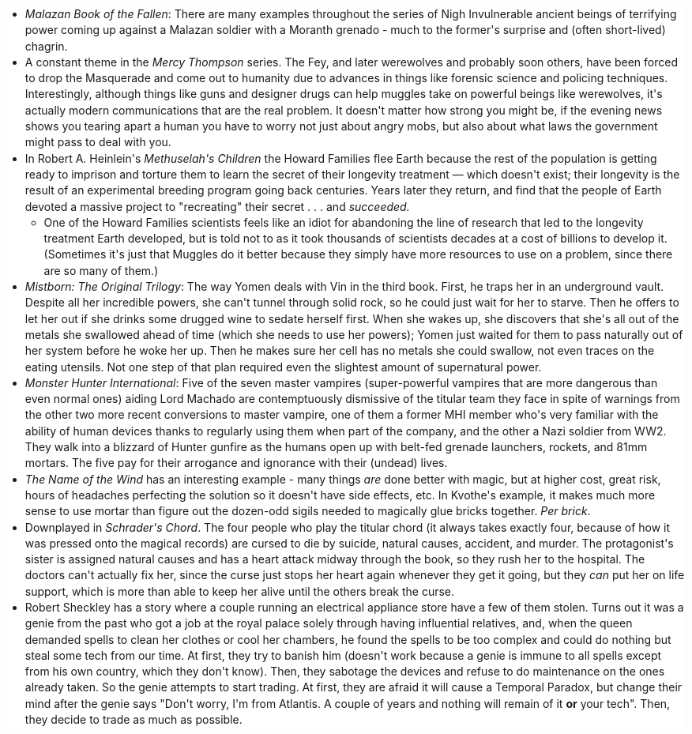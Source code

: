 -   _Malazan Book of the Fallen_: There are many examples throughout the series of Nigh Invulnerable ancient beings of terrifying power coming up against a Malazan soldier with a Moranth grenado - much to the former's surprise and (often short-lived) chagrin.
-   A constant theme in the _Mercy Thompson_ series. The Fey, and later werewolves and probably soon others, have been forced to drop the Masquerade and come out to humanity due to advances in things like forensic science and policing techniques. Interestingly, although things like guns and designer drugs can help muggles take on powerful beings like werewolves, it's actually modern communications that are the real problem. It doesn't matter how strong you might be, if the evening news shows you tearing apart a human you have to worry not just about angry mobs, but also about what laws the government might pass to deal with you.
-   In Robert A. Heinlein's _Methuselah's Children_ the Howard Families flee Earth because the rest of the population is getting ready to imprison and torture them to learn the secret of their longevity treatment — which doesn't exist; their longevity is the result of an experimental breeding program going back centuries. Years later they return, and find that the people of Earth devoted a massive project to "recreating" their secret . . . and _succeeded._
    -   One of the Howard Families scientists feels like an idiot for abandoning the line of research that led to the longevity treatment Earth developed, but is told not to as it took thousands of scientists decades at a cost of billions to develop it. (Sometimes it's just that Muggles do it better because they simply have more resources to use on a problem, since there are so many of them.)
-   _Mistborn: The Original Trilogy_: The way Yomen deals with Vin in the third book. First, he traps her in an underground vault. Despite all her incredible powers, she can't tunnel through solid rock, so he could just wait for her to starve. Then he offers to let her out if she drinks some drugged wine to sedate herself first. When she wakes up, she discovers that she's all out of the metals she swallowed ahead of time (which she needs to use her powers); Yomen just waited for them to pass naturally out of her system before he woke her up. Then he makes sure her cell has no metals she could swallow, not even traces on the eating utensils. Not one step of that plan required even the slightest amount of supernatural power.
-   _Monster Hunter International_: Five of the seven master vampires (super-powerful vampires that are more dangerous than even normal ones) aiding Lord Machado are contemptuously dismissive of the titular team they face in spite of warnings from the other two more recent conversions to master vampire, one of them a former MHI member who's very familiar with the ability of human devices thanks to regularly using them when part of the company, and the other a Nazi soldier from WW2. They walk into a blizzard of Hunter gunfire as the humans open up with belt-fed grenade launchers, rockets, and 81mm mortars. The five pay for their arrogance and ignorance with their (undead) lives.
-   _The Name of the Wind_ has an interesting example - many things _are_ done better with magic, but at higher cost, great risk, hours of headaches perfecting the solution so it doesn't have side effects, etc. In Kvothe's example, it makes much more sense to use mortar than figure out the dozen-odd sigils needed to magically glue bricks together. _Per brick_.
-   Downplayed in _Schrader's Chord_. The four people who play the titular chord (it always takes exactly four, because of how it was pressed onto the magical records) are cursed to die by suicide, natural causes, accident, and murder. The protagonist's sister is assigned natural causes and has a heart attack midway through the book, so they rush her to the hospital. The doctors can't actually fix her, since the curse just stops her heart again whenever they get it going, but they _can_ put her on life support, which is more than able to keep her alive until the others break the curse.
-   Robert Sheckley has a story where a couple running an electrical appliance store have a few of them stolen. Turns out it was a genie from the past who got a job at the royal palace solely through having influential relatives, and, when the queen demanded spells to clean her clothes or cool her chambers, he found the spells to be too complex and could do nothing but steal some tech from our time. At first, they try to banish him (doesn't work because a genie is immune to all spells except from his own country, which they don't know). Then, they sabotage the devices and refuse to do maintenance on the ones already taken. So the genie attempts to start trading. At first, they are afraid it will cause a Temporal Paradox, but change their mind after the genie says "Don't worry, I'm from Atlantis. A couple of years and nothing will remain of it **or** your tech". Then, they decide to trade as much as possible.